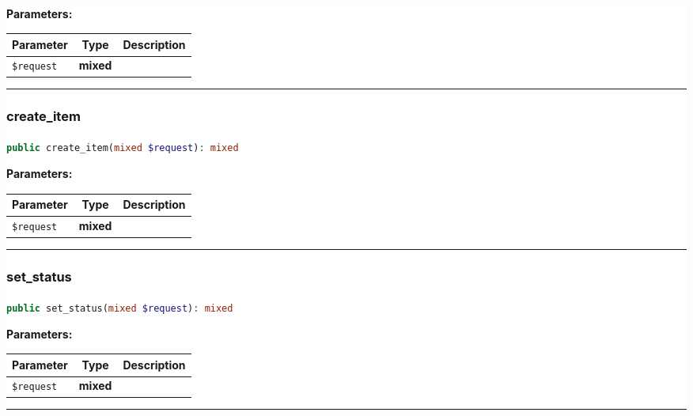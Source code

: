 





**Parameters:**

| Parameter | Type | Description |
|-----------|------|-------------|
| `$request` | **mixed** |  |




***

### create_item



```php
public create_item(mixed $request): mixed
```








**Parameters:**

| Parameter | Type | Description |
|-----------|------|-------------|
| `$request` | **mixed** |  |




***

### set_status



```php
public set_status(mixed $request): mixed
```








**Parameters:**

| Parameter | Type | Description |
|-----------|------|-------------|
| `$request` | **mixed** |  |




***
